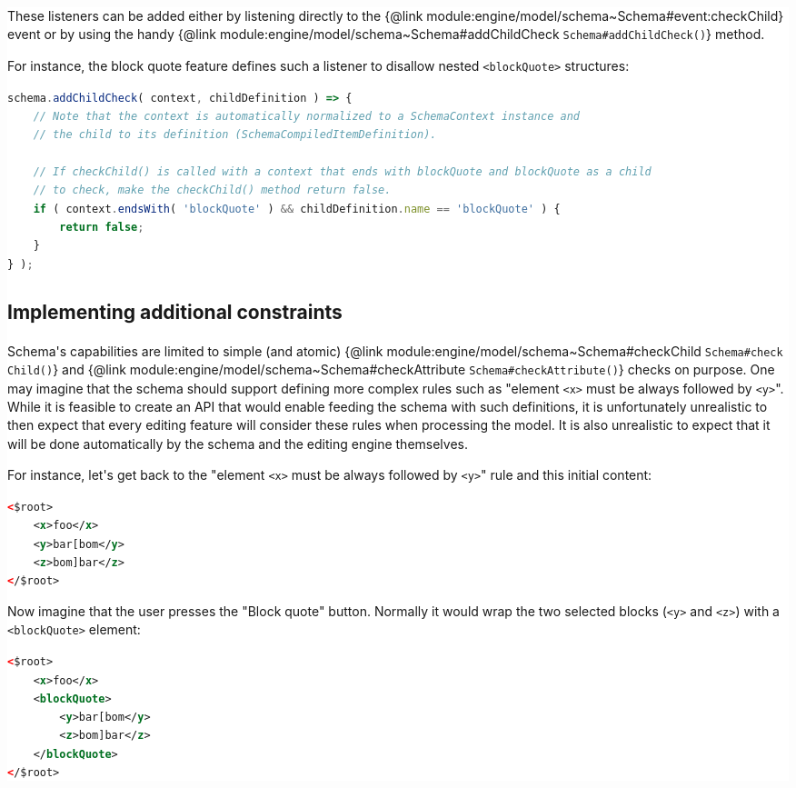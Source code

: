 These listeners can be added either by listening directly to the {@link module:engine/model/schema~Schema#event:checkChild} event or by using the handy {@link module:engine/model/schema~Schema#addChildCheck `Schema#addChildCheck()`} method.

For instance, the block quote feature defines such a listener to disallow nested `<blockQuote>` structures:

```js
schema.addChildCheck( context, childDefinition ) => {
	// Note that the context is automatically normalized to a SchemaContext instance and
	// the child to its definition (SchemaCompiledItemDefinition).

	// If checkChild() is called with a context that ends with blockQuote and blockQuote as a child
	// to check, make the checkChild() method return false.
	if ( context.endsWith( 'blockQuote' ) && childDefinition.name == 'blockQuote' ) {
		return false;
	}
} );
```


## Implementing additional constraints

Schema's capabilities are limited to simple (and atomic) {@link module:engine/model/schema~Schema#checkChild `Schema#checkChild()`} and {@link module:engine/model/schema~Schema#checkAttribute `Schema#checkAttribute()`} checks on purpose. One may imagine that the schema should support defining more complex rules such as "element `<x>` must be always followed by `<y>`". While it is feasible to create an API that would enable feeding the schema with such definitions, it is unfortunately unrealistic to then expect that every editing feature will consider these rules when processing the model. It is also unrealistic to expect that it will be done automatically by the schema and the editing engine themselves.

For instance, let's get back to the "element `<x>` must be always followed by `<y>`" rule and this initial content:

```xml
<$root>
	<x>foo</x>
	<y>bar[bom</y>
	<z>bom]bar</z>
</$root>
```

Now imagine that the user presses the "Block quote" button. Normally it would wrap the two selected blocks (`<y>` and `<z>`) with a `<blockQuote>` element:

```xml
<$root>
	<x>foo</x>
	<blockQuote>
		<y>bar[bom</y>
		<z>bom]bar</z>
	</blockQuote>
</$root>
```
